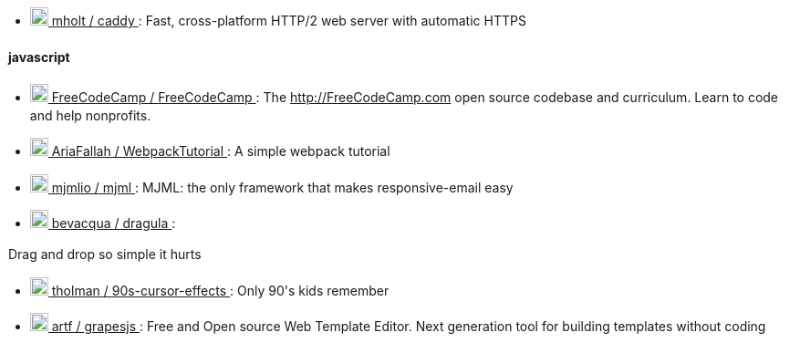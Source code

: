 * <img src='https://avatars0.githubusercontent.com/u/1128849?v=3&s=40' height='20' width='20'>[
      mholt
      /
      caddy
](https://github.com/mholt/caddy): 
      Fast, cross-platform HTTP/2 web server with automatic HTTPS
    

#### javascript
* <img src='https://avatars1.githubusercontent.com/u/985197?v=3&s=40' height='20' width='20'>[
      FreeCodeCamp
      /
      FreeCodeCamp
](https://github.com/FreeCodeCamp/FreeCodeCamp): 
      The http://FreeCodeCamp.com open source codebase and curriculum. Learn to code and help nonprofits.
    
* <img src='https://avatars0.githubusercontent.com/u/9424976?v=3&s=40' height='20' width='20'>[
      AriaFallah
      /
      WebpackTutorial
](https://github.com/AriaFallah/WebpackTutorial): 
      A simple webpack tutorial
    
* <img src='https://avatars2.githubusercontent.com/u/570317?v=3&s=40' height='20' width='20'>[
      mjmlio
      /
      mjml
](https://github.com/mjmlio/mjml): 
      MJML: the only framework that makes responsive-email easy
    
* <img src='https://avatars3.githubusercontent.com/u/934293?v=3&s=40' height='20' width='20'>[
      bevacqua
      /
      dragula
](https://github.com/bevacqua/dragula): 
      
 Drag and drop so simple it hurts
    
* <img src='https://avatars2.githubusercontent.com/u/794999?v=3&s=40' height='20' width='20'>[
      tholman
      /
      90s-cursor-effects
](https://github.com/tholman/90s-cursor-effects): 
      Only 90's kids remember
    
* <img src='https://avatars0.githubusercontent.com/u/11614725?v=3&s=40' height='20' width='20'>[
      artf
      /
      grapesjs
](https://github.com/artf/grapesjs): 
      Free and Open source Web Template Editor. Next generation tool for building templates without coding
    